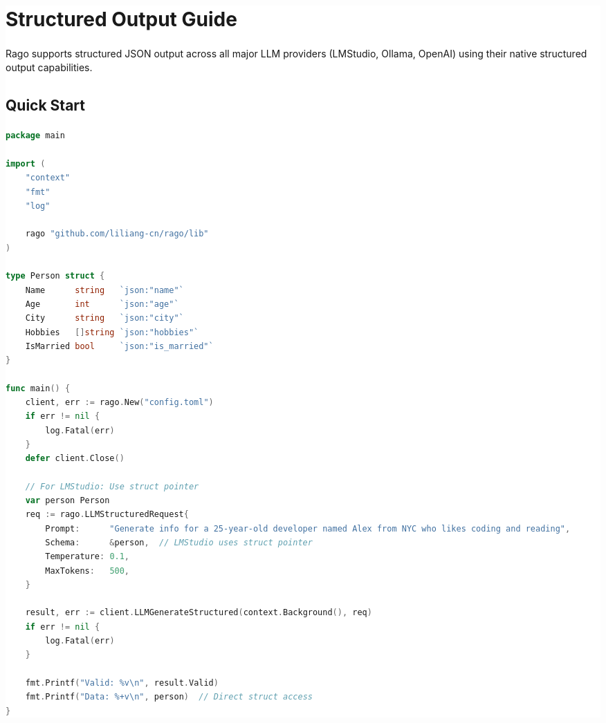 # Structured Output Guide

Rago supports structured JSON output across all major LLM providers (LMStudio, Ollama, OpenAI) using their native structured output capabilities.

## Quick Start

```go
package main

import (
    "context"
    "fmt"
    "log"
    
    rago "github.com/liliang-cn/rago/lib"
)

type Person struct {
    Name      string   `json:"name"`
    Age       int      `json:"age"`
    City      string   `json:"city"`
    Hobbies   []string `json:"hobbies"`
    IsMarried bool     `json:"is_married"`
}

func main() {
    client, err := rago.New("config.toml")
    if err != nil {
        log.Fatal(err)
    }
    defer client.Close()

    // For LMStudio: Use struct pointer
    var person Person
    req := rago.LLMStructuredRequest{
        Prompt:      "Generate info for a 25-year-old developer named Alex from NYC who likes coding and reading",
        Schema:      &person,  // LMStudio uses struct pointer
        Temperature: 0.1,
        MaxTokens:   500,
    }

    result, err := client.LLMGenerateStructured(context.Background(), req)
    if err != nil {
        log.Fatal(err)
    }

    fmt.Printf("Valid: %v\n", result.Valid)
    fmt.Printf("Data: %+v\n", person)  // Direct struct access
}
```
